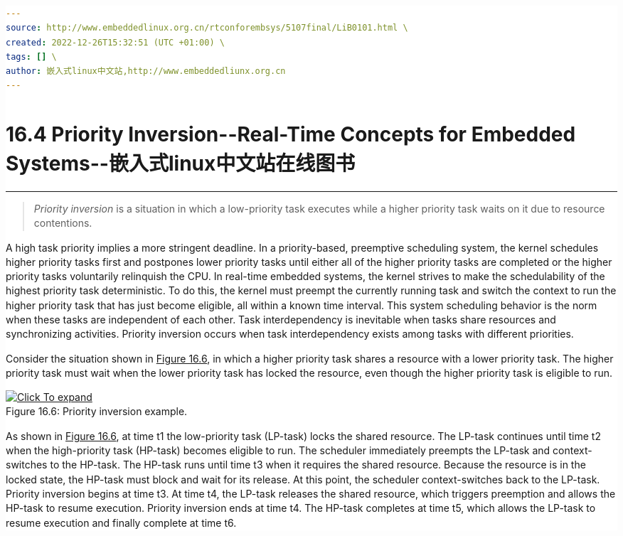 ```yaml
---
source: http://www.embeddedlinux.org.cn/rtconforembsys/5107final/LiB0101.html \
created: 2022-12-26T15:32:51 (UTC +01:00) \
tags: [] \
author: 嵌入式linux中文站,http://www.embeddedliunx.org.cn
---
```


# 16.4 Priority Inversion--Real-Time Concepts for Embedded Systems--嵌入式linux中文站在线图书
---
> _Priority inversion_ is a situation in which a low-priority task executes while a higher priority task waits on it due
> to resource contentions.

A high task priority implies a more stringent deadline. In a priority-based, preemptive scheduling system, the kernel
schedules higher priority tasks first and postpones lower priority tasks until either all of the higher priority tasks
are completed or the higher priority tasks voluntarily relinquish the CPU. In real-time embedded systems, the kernel
strives to make the schedulability of the highest priority task deterministic. To do this, the kernel must preempt the
currently running task and switch the context to run the higher priority task that has just become eligible, all within
a known time interval. This system scheduling behavior is the norm when these tasks are independent of each other. Task
interdependency is inevitable when tasks share resources and synchronizing activities. Priority inversion occurs when
task interdependency exists among tasks with different priorities.

Consider the situation shown
in [Figure 16.6](http://www.embeddedlinux.org.cn/rtconforembsys/5107final/LiB0101.html#figure.Lib182), in which a higher
priority task shares a resource with a lower priority task. The higher priority task must wait when the lower priority
task has locked the resource, even though the higher priority task is eligible to run.

[![Click To expand](http://www.embeddedlinux.org.cn/rtconforembsys/5107final/images/1606.jpg)](http://www.embeddedlinux.org.cn/rtconforembsys/5107final/images/1606_0.jpg)  
Figure 16.6: Priority inversion example.

As shown in [Figure 16.6](http://www.embeddedlinux.org.cn/rtconforembsys/5107final/LiB0101.html#figure.Lib182), at time
t1 the low-priority task (LP-task) locks the shared resource. The LP-task continues until time t2 when the high-priority
task (HP-task) becomes eligible to run. The scheduler immediately preempts the LP-task and context-switches to the
HP-task. The HP-task runs until time t3 when it requires the shared resource. Because the resource is in the locked
state, the HP-task must block and wait for its release. At this point, the scheduler context-switches back to the
LP-task. Priority inversion begins at time t3. At time t4, the LP-task releases the shared resource, which triggers
preemption and allows the HP-task to resume execution. Priority inversion ends at time t4. The HP-task completes at time
t5, which allows the LP-task to resume execution and finally complete at time t6.
